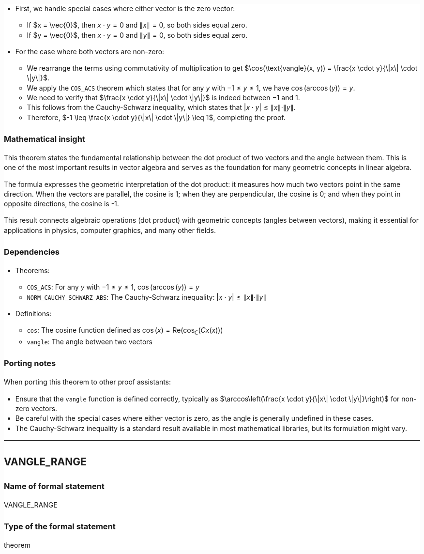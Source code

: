 - First, we handle special cases where either vector is the zero vector:
  - If $x = \vec{0}$, then $x \cdot y = 0$ and $\|x\| = 0$, so both sides equal zero.
  - If $y = \vec{0}$, then $x \cdot y = 0$ and $\|y\| = 0$, so both sides equal zero.

- For the case where both vectors are non-zero:
  - We rearrange the terms using commutativity of multiplication to get $\cos(\text{vangle}(x, y)) = \frac{x \cdot y}{\|x\| \cdot \|y\|}$.
  - We apply the `COS_ACS` theorem which states that for any $y$ with $-1 \leq y \leq 1$, we have $\cos(\arccos(y)) = y$.
  - We need to verify that $\frac{x \cdot y}{\|x\| \cdot \|y\|}$ is indeed between $-1$ and $1$.
  - This follows from the Cauchy-Schwarz inequality, which states that $|x \cdot y| \leq \|x\| \cdot \|y\|$.
  - Therefore, $-1 \leq \frac{x \cdot y}{\|x\| \cdot \|y\|} \leq 1$, completing the proof.

### Mathematical insight
This theorem states the fundamental relationship between the dot product of two vectors and the angle between them. This is one of the most important results in vector algebra and serves as the foundation for many geometric concepts in linear algebra.

The formula expresses the geometric interpretation of the dot product: it measures how much two vectors point in the same direction. When the vectors are parallel, the cosine is 1; when they are perpendicular, the cosine is 0; and when they point in opposite directions, the cosine is -1.

This result connects algebraic operations (dot product) with geometric concepts (angles between vectors), making it essential for applications in physics, computer graphics, and many other fields.

### Dependencies
- Theorems:
  - `COS_ACS`: For any $y$ with $-1 \leq y \leq 1$, $\cos(\arccos(y)) = y$
  - `NORM_CAUCHY_SCHWARZ_ABS`: The Cauchy-Schwarz inequality: $|x \cdot y| \leq \|x\| \cdot \|y\|$

- Definitions:
  - `cos`: The cosine function defined as $\cos(x) = \text{Re}(\cos_{\mathbb{C}}(Cx(x)))$
  - `vangle`: The angle between two vectors

### Porting notes
When porting this theorem to other proof assistants:
- Ensure that the `vangle` function is defined correctly, typically as $\arccos\left(\frac{x \cdot y}{\|x\| \cdot \|y\|}\right)$ for non-zero vectors.
- Be careful with the special cases where either vector is zero, as the angle is generally undefined in these cases.
- The Cauchy-Schwarz inequality is a standard result available in most mathematical libraries, but its formulation might vary.

---

## VANGLE_RANGE

### Name of formal statement
VANGLE_RANGE

### Type of the formal statement
theorem
